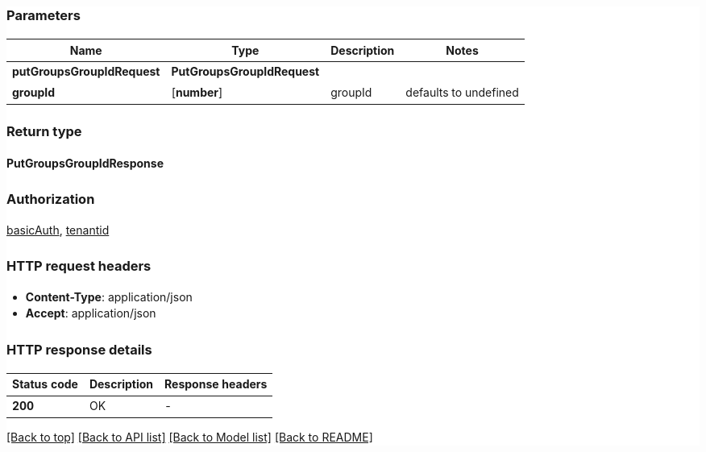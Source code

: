 ### Parameters

|Name | Type | Description  | Notes|
|------------- | ------------- | ------------- | -------------|
| **putGroupsGroupIdRequest** | **PutGroupsGroupIdRequest**|  | |
| **groupId** | [**number**] | groupId | defaults to undefined|


### Return type

**PutGroupsGroupIdResponse**

### Authorization

[basicAuth](../README.md#basicAuth), [tenantid](../README.md#tenantid)

### HTTP request headers

 - **Content-Type**: application/json
 - **Accept**: application/json


### HTTP response details
| Status code | Description | Response headers |
|-------------|-------------|------------------|
|**200** | OK |  -  |

[[Back to top]](#) [[Back to API list]](../README.md#documentation-for-api-endpoints) [[Back to Model list]](../README.md#documentation-for-models) [[Back to README]](../README.md)

